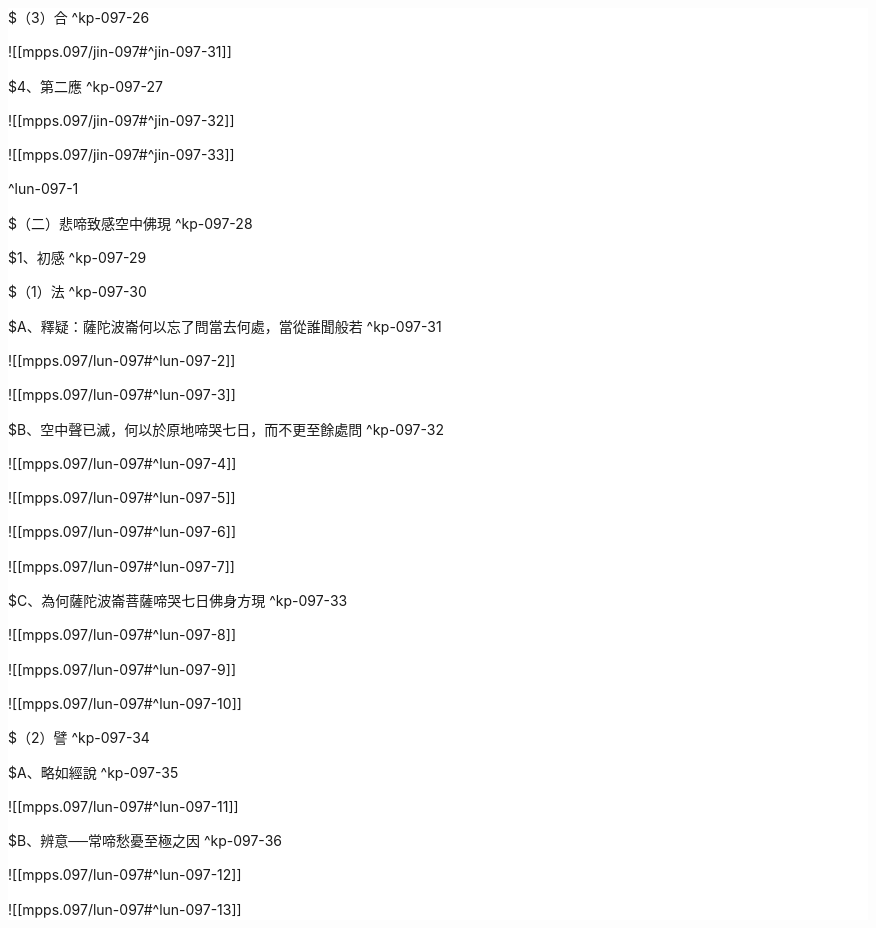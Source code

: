  $（3）合 ^kp-097-26

![[mpps.097/jin-097#^jin-097-31]]

 $4、第二應 ^kp-097-27

![[mpps.097/jin-097#^jin-097-32]]

![[mpps.097/jin-097#^jin-097-33]]

 ^lun-097-1

 $（二）悲啼致感空中佛現 ^kp-097-28

 $1、初感 ^kp-097-29

 $（1）法 ^kp-097-30

 $A、釋疑：薩陀波崙何以忘了問當去何處，當從誰聞般若 ^kp-097-31

![[mpps.097/lun-097#^lun-097-2]]

![[mpps.097/lun-097#^lun-097-3]]

 $B、空中聲已滅，何以於原地啼哭七日，而不更至餘處問 ^kp-097-32

![[mpps.097/lun-097#^lun-097-4]]

![[mpps.097/lun-097#^lun-097-5]]

![[mpps.097/lun-097#^lun-097-6]]

![[mpps.097/lun-097#^lun-097-7]]

 $C、為何薩陀波崙菩薩啼哭七日佛身方現 ^kp-097-33

![[mpps.097/lun-097#^lun-097-8]]

![[mpps.097/lun-097#^lun-097-9]]

![[mpps.097/lun-097#^lun-097-10]]

 $（2）譬 ^kp-097-34

 $A、略如經說 ^kp-097-35

![[mpps.097/lun-097#^lun-097-11]]

 $B、辨意──常啼愁憂至極之因 ^kp-097-36

![[mpps.097/lun-097#^lun-097-12]]

![[mpps.097/lun-097#^lun-097-13]]
